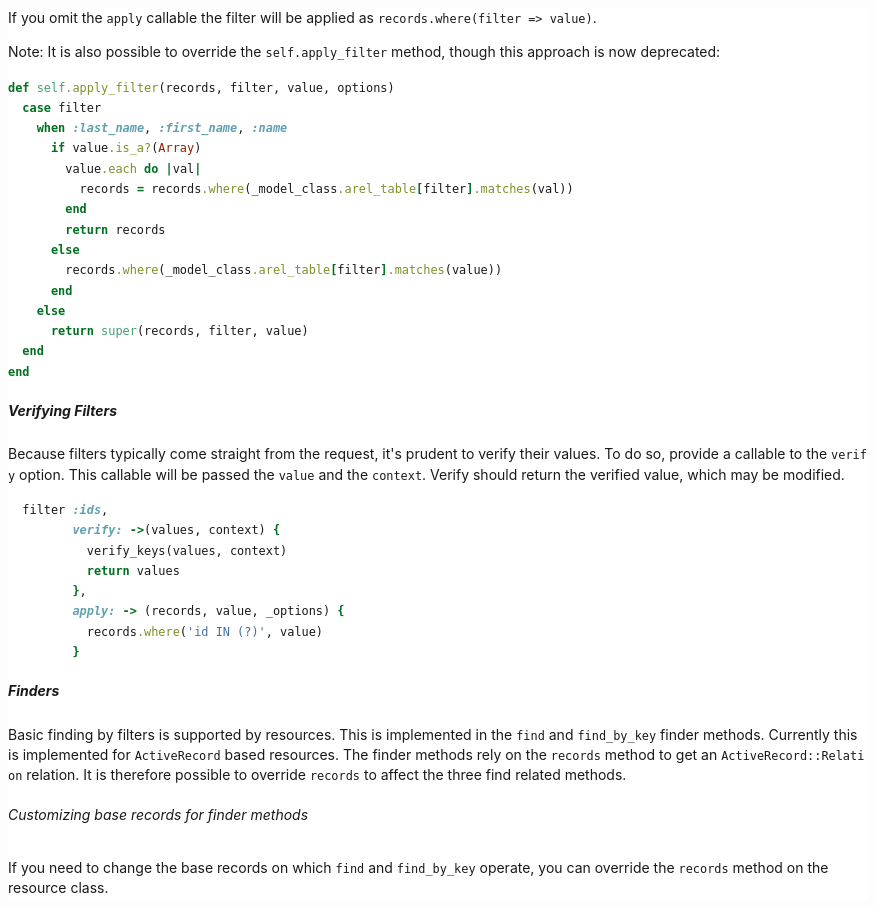 If you omit the `apply` callable the filter will be applied as `records.where(filter => value)`.

Note: It is also possible to override the `self.apply_filter` method, though this approach is now deprecated:

```ruby
def self.apply_filter(records, filter, value, options)
  case filter
    when :last_name, :first_name, :name
      if value.is_a?(Array)
        value.each do |val|
          records = records.where(_model_class.arel_table[filter].matches(val))
        end
        return records
      else
        records.where(_model_class.arel_table[filter].matches(value))
      end
    else
      return super(records, filter, value)
  end
end
```

##### Verifying Filters

Because filters typically come straight from the request, it's prudent to verify their values. To do so, provide a
callable to the `verify` option. This callable will be passed the `value` and the `context`. Verify should return the
verified value, which may be modified.

```ruby
  filter :ids,
         verify: ->(values, context) {
           verify_keys(values, context)
           return values
         },
         apply: -> (records, value, _options) {
           records.where('id IN (?)', value)
         }
```

##### Finders

Basic finding by filters is supported by resources. This is implemented in the `find` and `find_by_key` finder methods.
Currently this is implemented for `ActiveRecord` based resources. The finder methods rely on the `records` method to get
an `ActiveRecord::Relation` relation. It is therefore possible to override `records` to affect the three find related
methods.

###### Customizing base records for finder methods

If you need to change the base records on which `find` and `find_by_key` operate, you can override the `records` method
on the resource class.
